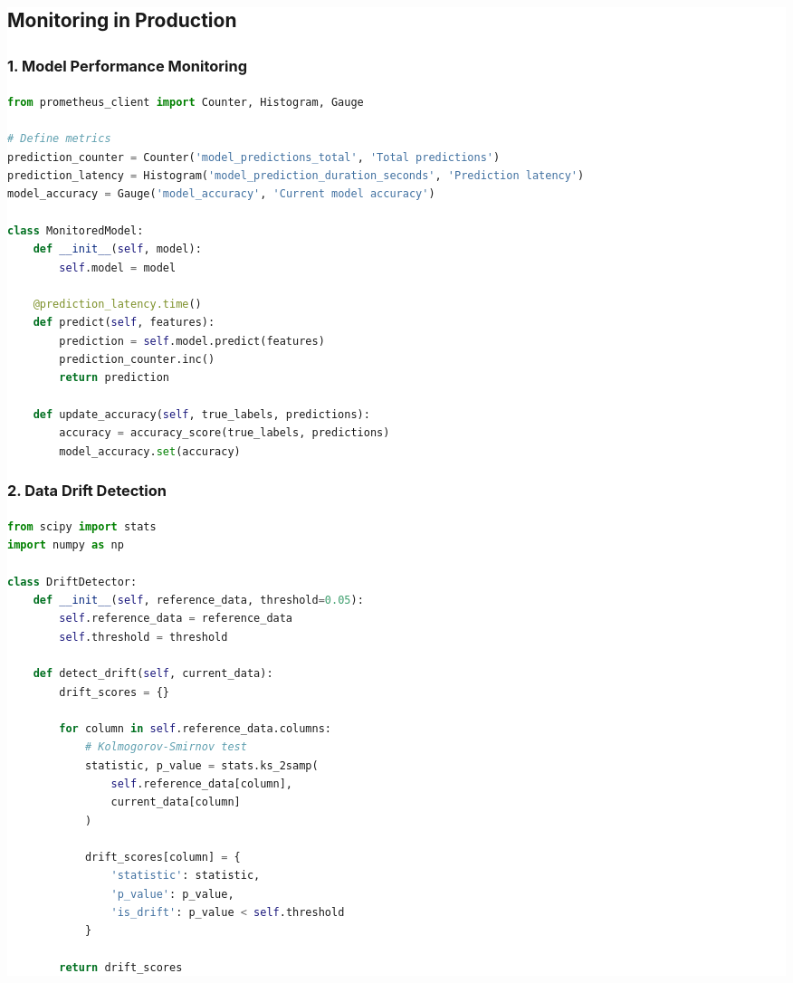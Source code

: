 ## Monitoring in Production

### 1. Model Performance Monitoring

```python
from prometheus_client import Counter, Histogram, Gauge

# Define metrics
prediction_counter = Counter('model_predictions_total', 'Total predictions')
prediction_latency = Histogram('model_prediction_duration_seconds', 'Prediction latency')
model_accuracy = Gauge('model_accuracy', 'Current model accuracy')

class MonitoredModel:
    def __init__(self, model):
        self.model = model
        
    @prediction_latency.time()
    def predict(self, features):
        prediction = self.model.predict(features)
        prediction_counter.inc()
        return prediction
    
    def update_accuracy(self, true_labels, predictions):
        accuracy = accuracy_score(true_labels, predictions)
        model_accuracy.set(accuracy)
```

### 2. Data Drift Detection

```python
from scipy import stats
import numpy as np

class DriftDetector:
    def __init__(self, reference_data, threshold=0.05):
        self.reference_data = reference_data
        self.threshold = threshold
        
    def detect_drift(self, current_data):
        drift_scores = {}
        
        for column in self.reference_data.columns:
            # Kolmogorov-Smirnov test
            statistic, p_value = stats.ks_2samp(
                self.reference_data[column],
                current_data[column]
            )
            
            drift_scores[column] = {
                'statistic': statistic,
                'p_value': p_value,
                'is_drift': p_value < self.threshold
            }
            
        return drift_scores
```
